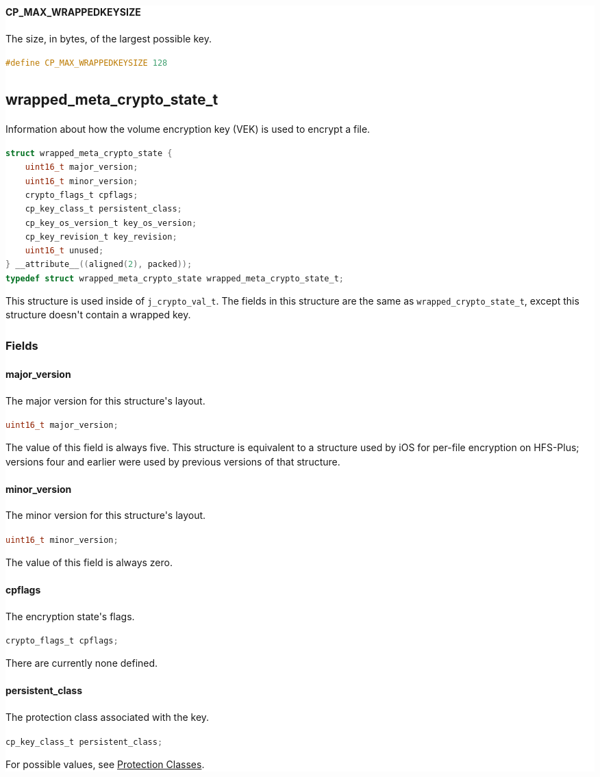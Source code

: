 #### CP_MAX_WRAPPEDKEYSIZE
The size, in bytes, of the largest possible key.
```c
#define CP_MAX_WRAPPEDKEYSIZE 128
```

## wrapped_meta_crypto_state_t

Information about how the volume encryption key (VEK) is used to encrypt a file.

```c
struct wrapped_meta_crypto_state {
    uint16_t major_version;
    uint16_t minor_version;
    crypto_flags_t cpflags;
    cp_key_class_t persistent_class;
    cp_key_os_version_t key_os_version;
    cp_key_revision_t key_revision;
    uint16_t unused;
} __attribute__((aligned(2), packed));
typedef struct wrapped_meta_crypto_state wrapped_meta_crypto_state_t;
```

This structure is used inside of `j_crypto_val_t`. The fields in this structure are the same as `wrapped_crypto_state_t`, except this structure doesn't contain a wrapped key.

### Fields

#### major_version
The major version for this structure's layout.
```c
uint16_t major_version;
```
The value of this field is always five. This structure is equivalent to a structure used by iOS for per-file encryption on HFS-Plus; versions four and earlier were used by previous versions of that structure.

#### minor_version
The minor version for this structure's layout.
```c
uint16_t minor_version;
```
The value of this field is always zero.

#### cpflags
The encryption state's flags.
```c
crypto_flags_t cpflags;
```
There are currently none defined.

#### persistent_class
The protection class associated with the key.
```c
cp_key_class_t persistent_class;
```
For possible values, see [Protection Classes](#protection-classes).
